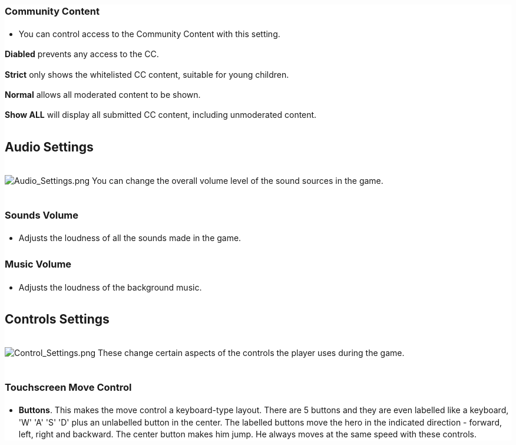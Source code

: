 ### Community Content

  -
    You can control access to the Community Content with this setting. 

**Diabled** prevents any access to the CC.

**Strict** only shows the whitelisted CC content, suitable for young
children.

**Normal** allows all moderated content to be shown.

**Show ALL** will display all submitted CC content, including
unmoderated content.

## Audio Settings

<div style="overflow: hidden">

![Audio_Settings.png](Audio_Settings.png "Audio_Settings.png") You can
change the overall volume level of the sound sources in the game.

</div>

### Sounds Volume

  -
    Adjusts the loudness of all the sounds made in the game.

### Music Volume

  -
    Adjusts the loudness of the background music.

## Controls Settings

<div style="overflow: hidden">

![Control_Settings.png](Control_Settings.png "Control_Settings.png")
These change certain aspects of the controls the player uses during the
game.

</div>

### Touchscreen Move Control

  -
    **Buttons**. This makes the move control a keyboard-type layout.
    There are 5 buttons and they are even labelled like a keyboard, 'W'
    'A' 'S' 'D' plus an unlabelled button in the center. The labelled
    buttons move the hero in the indicated direction - forward, left,
    right and backward. The center button makes him jump. He always
    moves at the same speed with these controls.
